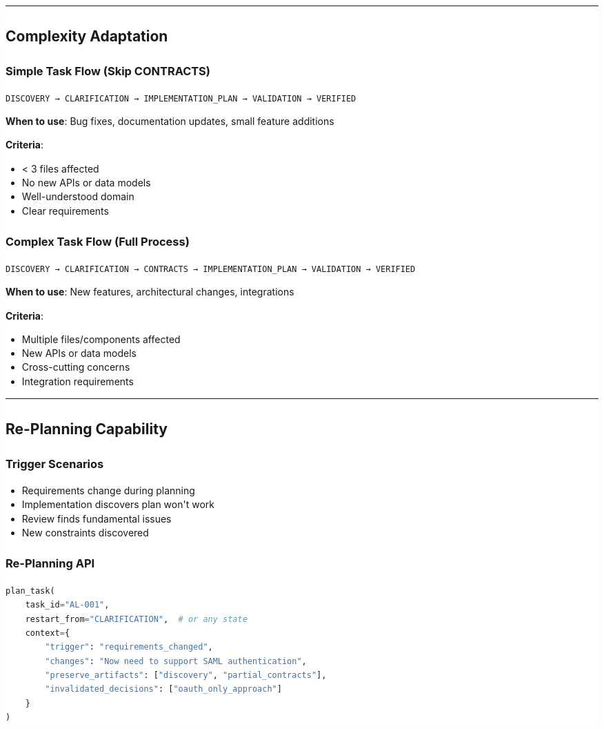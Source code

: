 ```typescript
```

---

## Complexity Adaptation

### Simple Task Flow (Skip CONTRACTS)
```
DISCOVERY → CLARIFICATION → IMPLEMENTATION_PLAN → VALIDATION → VERIFIED
```

**When to use**: Bug fixes, documentation updates, small feature additions

**Criteria**:
- < 3 files affected
- No new APIs or data models
- Well-understood domain
- Clear requirements

### Complex Task Flow (Full Process)
```
DISCOVERY → CLARIFICATION → CONTRACTS → IMPLEMENTATION_PLAN → VALIDATION → VERIFIED
```

**When to use**: New features, architectural changes, integrations

**Criteria**:
- Multiple files/components affected
- New APIs or data models
- Cross-cutting concerns
- Integration requirements

---

## Re-Planning Capability

### Trigger Scenarios
- Requirements change during planning
- Implementation discovers plan won't work
- Review finds fundamental issues
- New constraints discovered

### Re-Planning API
```python
plan_task(
    task_id="AL-001", 
    restart_from="CLARIFICATION",  # or any state
    context={
        "trigger": "requirements_changed",
        "changes": "Now need to support SAML authentication",
        "preserve_artifacts": ["discovery", "partial_contracts"],
        "invalidated_decisions": ["oauth_only_approach"]
    }
)
```
